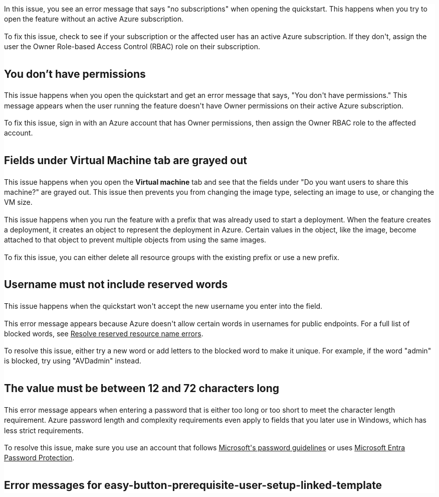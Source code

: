 In this issue, you see an error message that says "no subscriptions" when opening the quickstart. This happens when you try to open the feature without an active Azure subscription.

To fix this issue, check to see if your subscription or the affected user has an active Azure subscription. If they don't, assign the user the Owner Role-based Access Control (RBAC) role on their subscription.

## You don’t have permissions

This issue happens when you open the quickstart and get an error message that says, "You don't have permissions." This message appears when the user running the feature doesn't have Owner permissions on their active Azure subscription.

To fix this issue, sign in with an Azure account that has Owner permissions, then assign the Owner RBAC role to the affected account.

## Fields under Virtual Machine tab are grayed out

This issue happens when you open the **Virtual machine** tab and see that the fields under "Do you want users to share this machine?" are grayed out. This issue then prevents you from changing the image type, selecting an image to use, or changing the VM size.

This issue happens when you run the feature with a prefix that was already used to start a deployment. When the feature creates a deployment, it creates an object to represent the deployment in Azure. Certain values in the object, like the image, become attached to that object to prevent multiple objects from using the same images.

To fix this issue, you can either delete all resource groups with the existing prefix or use a new prefix.

## Username must not include reserved words

This issue happens when the quickstart won't accept the new username you enter into the field.

This error message appears because Azure doesn't allow certain words in usernames for public endpoints. For a full list of blocked words, see [Resolve reserved resource name errors](../azure-resource-manager/templates/error-reserved-resource-name.md).

To resolve this issue, either try a new word or add letters to the blocked word to make it unique. For example, if the word "admin" is blocked, try using "AVDadmin" instead.

## The value must be between 12 and 72 characters long

This error message appears when entering a password that is either too long or too short to meet the character length requirement. Azure password length and complexity requirements even apply to fields that you later use in Windows, which has less strict requirements.

To resolve this issue, make sure you use an account that follows [Microsoft's password guidelines](https://www.microsoft.com/research/publication/password-guidance) or uses [Microsoft Entra Password Protection](../active-directory/authentication/concept-password-ban-bad.md).

## Error messages for easy-button-prerequisite-user-setup-linked-template
